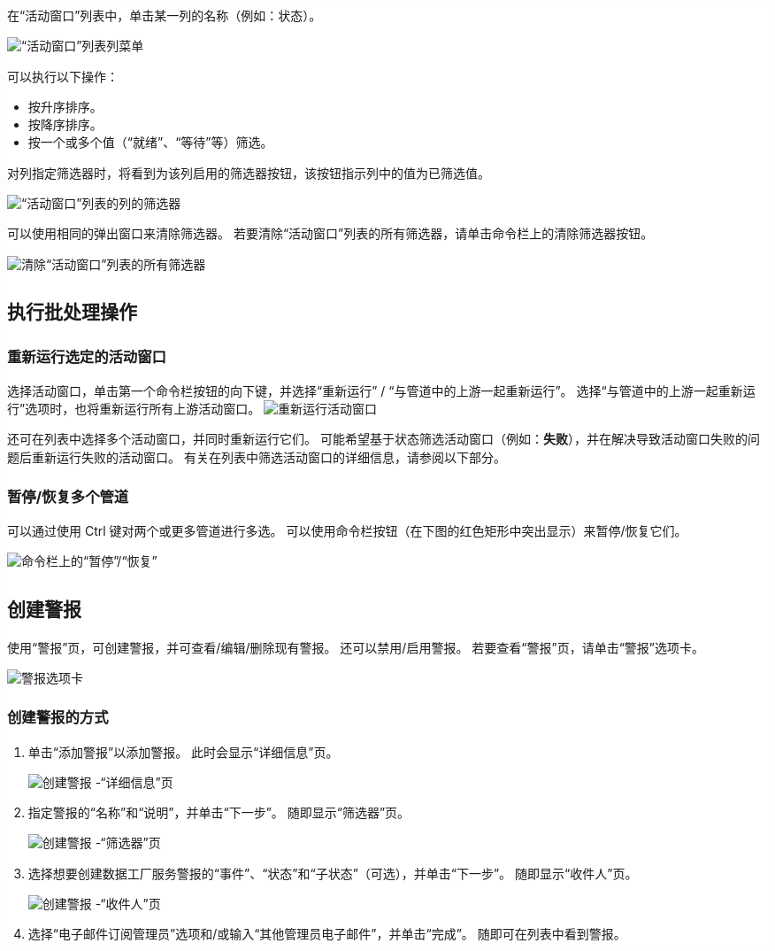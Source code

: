在“活动窗口”列表中，单击某一列的名称（例如：状态）。

![“活动窗口”列表列菜单](./media/data-factory-monitor-manage-app/ActivityWindowsListColumnMenu.png)

可以执行以下操作：

* 按升序排序。
* 按降序排序。
* 按一个或多个值（“就绪”、“等待”等）筛选。

对列指定筛选器时，将看到为该列启用的筛选器按钮，该按钮指示列中的值为已筛选值。

![“活动窗口”列表的列的筛选器](./media/data-factory-monitor-manage-app/ActivityWindowsListFilterInColumn.png)

可以使用相同的弹出窗口来清除筛选器。 若要清除“活动窗口”列表的所有筛选器，请单击命令栏上的清除筛选器按钮。

![清除“活动窗口”列表的所有筛选器](./media/data-factory-monitor-manage-app/ClearAllFiltersActivityWindowsList.png)

## <a name="perform-batch-actions"></a>执行批处理操作
### <a name="rerun-selected-activity-windows"></a>重新运行选定的活动窗口
选择活动窗口，单击第一个命令栏按钮的向下键，并选择“重新运行” / “与管道中的上游一起重新运行”。 选择“与管道中的上游一起重新运行”选项时，也将重新运行所有上游活动窗口。
    ![重新运行活动窗口](./media/data-factory-monitor-manage-app/ReRunSlice.png)

还可在列表中选择多个活动窗口，并同时重新运行它们。 可能希望基于状态筛选活动窗口（例如：**失败**），并在解决导致活动窗口失败的问题后重新运行失败的活动窗口。 有关在列表中筛选活动窗口的详细信息，请参阅以下部分。  

### <a name="pauseresume-multiple-pipelines"></a>暂停/恢复多个管道
可以通过使用 Ctrl 键对两个或更多管道进行多选。 可以使用命令栏按钮（在下图的红色矩形中突出显示）来暂停/恢复它们。

![命令栏上的“暂停”/“恢复”](./media/data-factory-monitor-manage-app/SuspendResumeOnCommandBar.png)

## <a name="create-alerts"></a>创建警报
使用“警报”页，可创建警报，并可查看/编辑/删除现有警报。 还可以禁用/启用警报。 若要查看“警报”页，请单击“警报”选项卡。

![警报选项卡](./media/data-factory-monitor-manage-app/AlertsTab.png)

### <a name="to-create-an-alert"></a>创建警报的方式
1. 单击“添加警报”以添加警报。 此时会显示“详细信息”页。

    ![创建警报 -“详细信息”页](./media/data-factory-monitor-manage-app/CreateAlertDetailsPage.png)
2. 指定警报的“名称”和“说明”，并单击“下一步”。 随即显示“筛选器”页。

    ![创建警报 -“筛选器”页](./media/data-factory-monitor-manage-app/CreateAlertFiltersPage.png)
3. 选择想要创建数据工厂服务警报的“事件”、“状态”和“子状态”（可选），并单击“下一步”。 随即显示“收件人”页。

    ![创建警报 -“收件人”页](./media/data-factory-monitor-manage-app/CreateAlertRecipientsPage.png)
4. 选择“电子邮件订阅管理员”选项和/或输入“其他管理员电子邮件”，并单击“完成”。 随即可在列表中看到警报。

